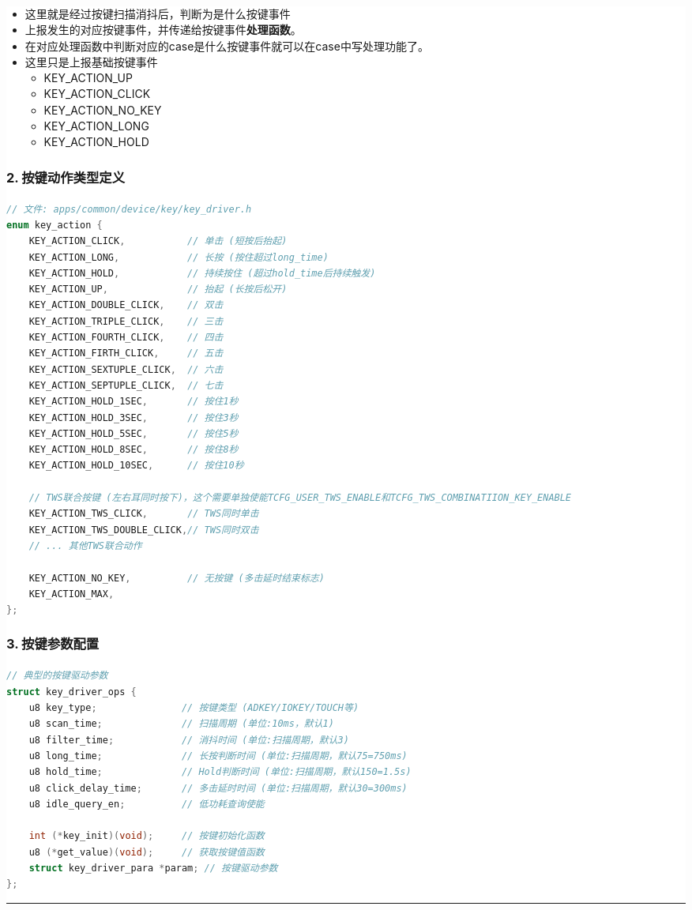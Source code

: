 ```c
```

- 这里就是经过按键扫描消抖后，判断为是什么按键事件
- 上报发生的对应按键事件，并传递给按键事件**处理函数**。
- 在对应处理函数中判断对应的case是什么按键事件就可以在case中写处理功能了。
- 这里只是上报基础按键事件
  - KEY_ACTION_UP
  - KEY_ACTION_CLICK
  - KEY_ACTION_NO_KEY
  - KEY_ACTION_LONG
  - KEY_ACTION_HOLD


### 2. 按键动作类型定义

```c
// 文件: apps/common/device/key/key_driver.h
enum key_action {
    KEY_ACTION_CLICK,           // 单击 (短按后抬起)
    KEY_ACTION_LONG,            // 长按 (按住超过long_time)
    KEY_ACTION_HOLD,            // 持续按住 (超过hold_time后持续触发)
    KEY_ACTION_UP,              // 抬起 (长按后松开)
    KEY_ACTION_DOUBLE_CLICK,    // 双击
    KEY_ACTION_TRIPLE_CLICK,    // 三击
    KEY_ACTION_FOURTH_CLICK,    // 四击
    KEY_ACTION_FIRTH_CLICK,     // 五击
    KEY_ACTION_SEXTUPLE_CLICK,  // 六击
    KEY_ACTION_SEPTUPLE_CLICK,  // 七击
    KEY_ACTION_HOLD_1SEC,       // 按住1秒
    KEY_ACTION_HOLD_3SEC,       // 按住3秒
    KEY_ACTION_HOLD_5SEC,       // 按住5秒
    KEY_ACTION_HOLD_8SEC,       // 按住8秒
    KEY_ACTION_HOLD_10SEC,      // 按住10秒
    
    // TWS联合按键 (左右耳同时按下)，这个需要单独使能TCFG_USER_TWS_ENABLE和TCFG_TWS_COMBINATIION_KEY_ENABLE
    KEY_ACTION_TWS_CLICK,       // TWS同时单击
    KEY_ACTION_TWS_DOUBLE_CLICK,// TWS同时双击
    // ... 其他TWS联合动作
    
    KEY_ACTION_NO_KEY,          // 无按键 (多击延时结束标志)
    KEY_ACTION_MAX,
};
```

### 3. 按键参数配置

```c
// 典型的按键驱动参数
struct key_driver_ops {
    u8 key_type;               // 按键类型 (ADKEY/IOKEY/TOUCH等)
    u8 scan_time;              // 扫描周期 (单位:10ms，默认1)
    u8 filter_time;            // 消抖时间 (单位:扫描周期，默认3)
    u8 long_time;              // 长按判断时间 (单位:扫描周期，默认75=750ms)
    u8 hold_time;              // Hold判断时间 (单位:扫描周期，默认150=1.5s)
    u8 click_delay_time;       // 多击延时时间 (单位:扫描周期，默认30=300ms)
    u8 idle_query_en;          // 低功耗查询使能
    
    int (*key_init)(void);     // 按键初始化函数
    u8 (*get_value)(void);     // 获取按键值函数
    struct key_driver_para *param; // 按键驱动参数
};
```

---